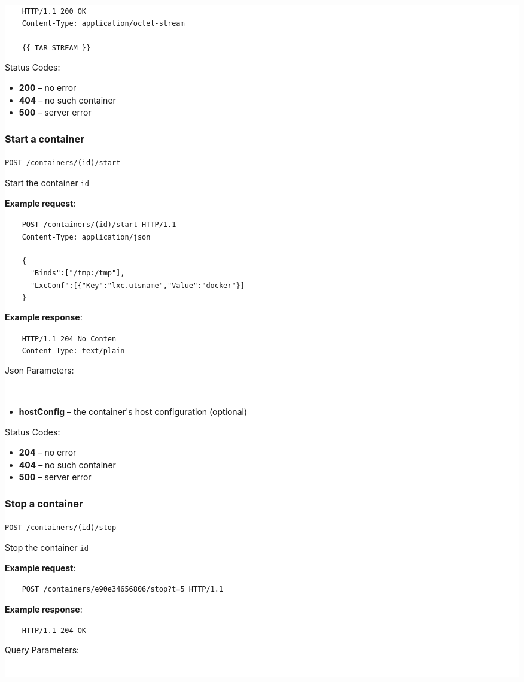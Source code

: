         HTTP/1.1 200 OK
        Content-Type: application/octet-stream

        {{ TAR STREAM }}

Status Codes:

-   **200** – no error
-   **404** – no such container
-   **500** – server error

### Start a container

`POST /containers/(id)/start`

Start the container `id`

**Example request**:

        POST /containers/(id)/start HTTP/1.1
        Content-Type: application/json

        {
          "Binds":["/tmp:/tmp"],
          "LxcConf":[{"Key":"lxc.utsname","Value":"docker"}]
        }

**Example response**:

        HTTP/1.1 204 No Conten
        Content-Type: text/plain

Json Parameters:

     

-   **hostConfig** – the container's host configuration (optional)

Status Codes:

-   **204** – no error
-   **404** – no such container
-   **500** – server error

### Stop a container

`POST /containers/(id)/stop`

Stop the container `id`

**Example request**:

        POST /containers/e90e34656806/stop?t=5 HTTP/1.1

**Example response**:

        HTTP/1.1 204 OK

Query Parameters:

     
